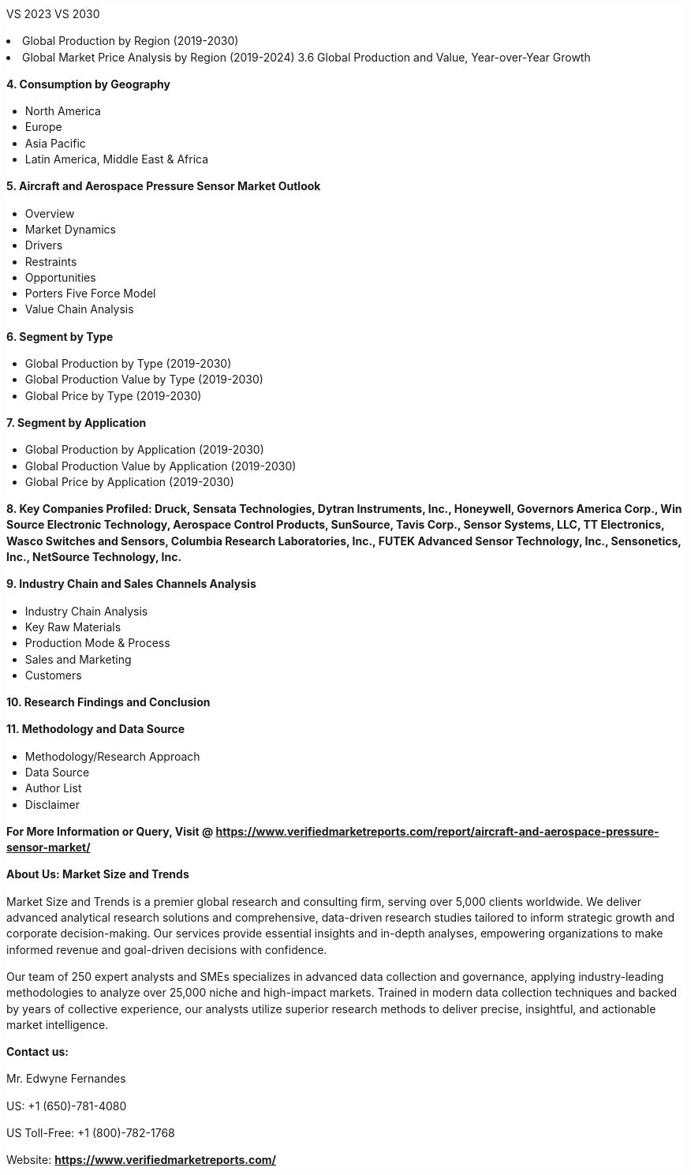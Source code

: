 VS 2023 VS 2030</li><li>Global Production by Region (2019-2030)</li><li>Global Market Price Analysis by Region (2019-2024) 3.6 Global Production and Value, Year-over-Year Growth</li></ul><p><strong>4. Consumption by Geography</strong></p><ul> <li>North America</li> <li>Europe</li> <li>Asia Pacific</li> <li>Latin America, Middle East &amp; Africa</li></ul><p><strong>5. Aircraft and Aerospace Pressure Sensor Market Outlook</strong></p><ul><li>Overview</li><li>Market Dynamics</li><li>Drivers</li><li>Restraints</li><li>Opportunities</li><li>Porters Five Force Model</li><li>Value Chain Analysis&nbsp;</li></ul><p><strong>6. Segment by Type</strong></p><ul><li>Global Production by Type (2019-2030)</li><li>Global Production Value by Type (2019-2030)</li><li>Global Price by Type (2019-2030)</li></ul><p><strong>7. Segment by Application</strong></p><ul><li>Global Production by Application (2019-2030)</li><li>Global Production Value by Application (2019-2030)</li><li>Global Price by Application (2019-2030)</li></ul><p><strong>8. Key Companies Profiled: Druck, Sensata Technologies, Dytran Instruments, Inc., Honeywell, Governors America Corp., Win Source Electronic Technology, Aerospace Control Products, SunSource, Tavis Corp., Sensor Systems, LLC, TT Electronics, Wasco Switches and Sensors, Columbia Research Laboratories, Inc., FUTEK Advanced Sensor Technology, Inc., Sensonetics, Inc., NetSource Technology, Inc.</strong></p><p><strong>9. Industry Chain and Sales Channels Analysis</strong></p><ul><li>Industry Chain Analysis</li><li>Key Raw Materials</li><li>Production Mode &amp; Process</li><li>Sales and Marketing</li><li>Customers</li></ul><p><strong>10. Research Findings and Conclusion</strong></p><p><strong>11. Methodology and Data Source</strong></p><ul><li>Methodology/Research Approach</li><li>Data Source</li><li>Author List</li><li>Disclaimer</li></ul></p><p><strong>For More Information or Query, Visit @ <a href="https://www.verifiedmarketreports.com/report/aircraft-and-aerospace-pressure-sensor-market/">https://www.verifiedmarketreports.com/report/aircraft-and-aerospace-pressure-sensor-market/</a></strong></p><p><strong>About Us: Market Size and Trends</strong></p><p>Market Size and Trends is a premier global research and consulting firm, serving over 5,000 clients worldwide. We deliver advanced analytical research solutions and comprehensive, data-driven research studies tailored to inform strategic growth and corporate decision-making. Our services provide essential insights and in-depth analyses, empowering organizations to make informed revenue and goal-driven decisions with confidence.</p><p>Our team of 250 expert analysts and SMEs specializes in advanced data collection and governance, applying industry-leading methodologies to analyze over 25,000 niche and high-impact markets. Trained in modern data collection techniques and backed by years of collective experience, our analysts utilize superior research methods to deliver precise, insightful, and actionable market intelligence.</p><p><strong>Contact us:</strong></p><p>Mr. Edwyne Fernandes</p><p>US: +1 (650)-781-4080</p><p>US Toll-Free: +1 (800)-782-1768</p><p>Website: <strong><a href="https://www.verifiedmarketreports.com/">https://www.verifiedmarketreports.com/</a></strong></p>
